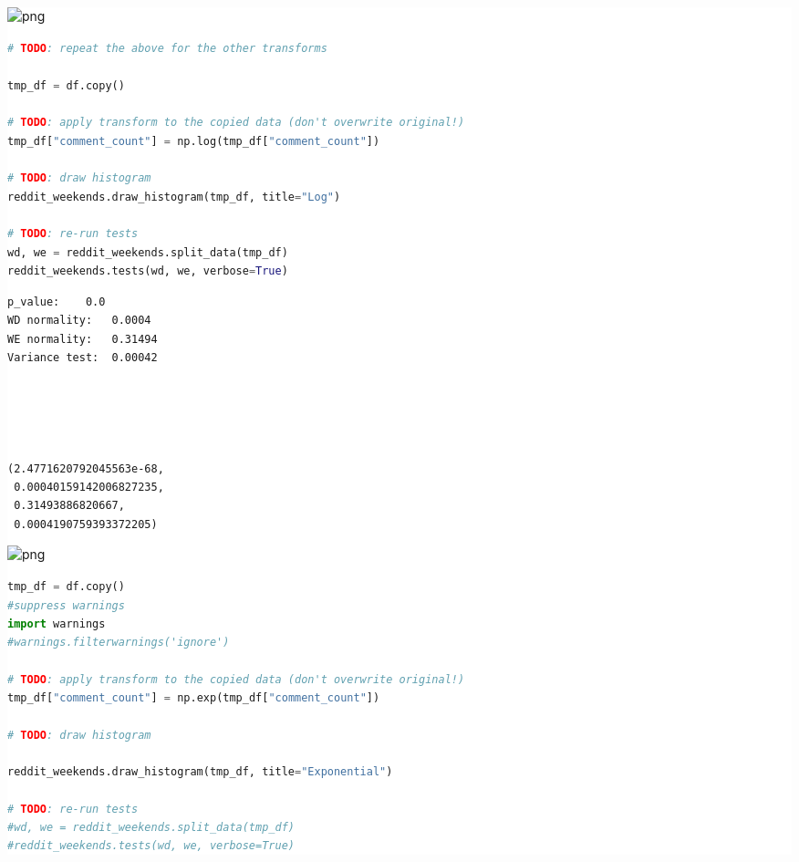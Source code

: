 


    
![png](reddit_weekends_files/reddit_weekends_13_2.png)
    



```python
# TODO: repeat the above for the other transforms

tmp_df = df.copy()

# TODO: apply transform to the copied data (don't overwrite original!)
tmp_df["comment_count"] = np.log(tmp_df["comment_count"]) 

# TODO: draw histogram
reddit_weekends.draw_histogram(tmp_df, title="Log")

# TODO: re-run tests
wd, we = reddit_weekends.split_data(tmp_df)
reddit_weekends.tests(wd, we, verbose=True)
```

    p_value:	0.0
    WD normality:	0.0004
    WE normality:	0.31494
    Variance test:	0.00042





    (2.4771620792045563e-68,
     0.00040159142006827235,
     0.31493886820667,
     0.0004190759393372205)




    
![png](reddit_weekends_files/reddit_weekends_14_2.png)
    



```python
tmp_df = df.copy()
#suppress warnings
import warnings
#warnings.filterwarnings('ignore')

# TODO: apply transform to the copied data (don't overwrite original!)
tmp_df["comment_count"] = np.exp(tmp_df["comment_count"])

# TODO: draw histogram

reddit_weekends.draw_histogram(tmp_df, title="Exponential")

# TODO: re-run tests
#wd, we = reddit_weekends.split_data(tmp_df)
#reddit_weekends.tests(wd, we, verbose=True)
```
